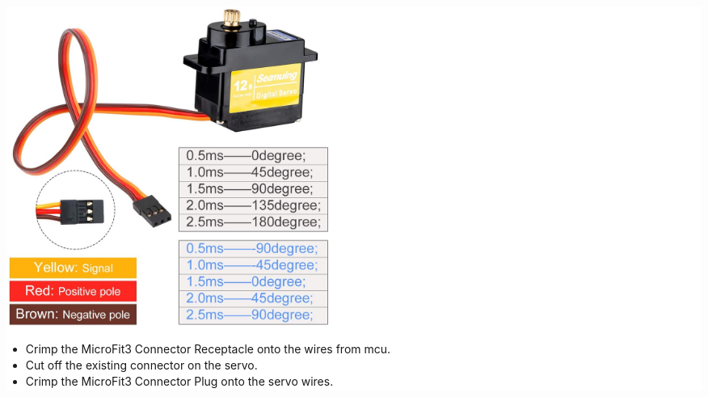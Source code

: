 <img src="Images/12g _Metal_Gear_Micro_Servo.jpg" width="400">
  </td>
  </tr>
</table>

* Crimp the MicroFit3 Connector Receptacle onto the wires from mcu.
* Cut off the existing connector on the servo.
* Crimp the MicroFit3 Connector Plug onto the servo wires.
